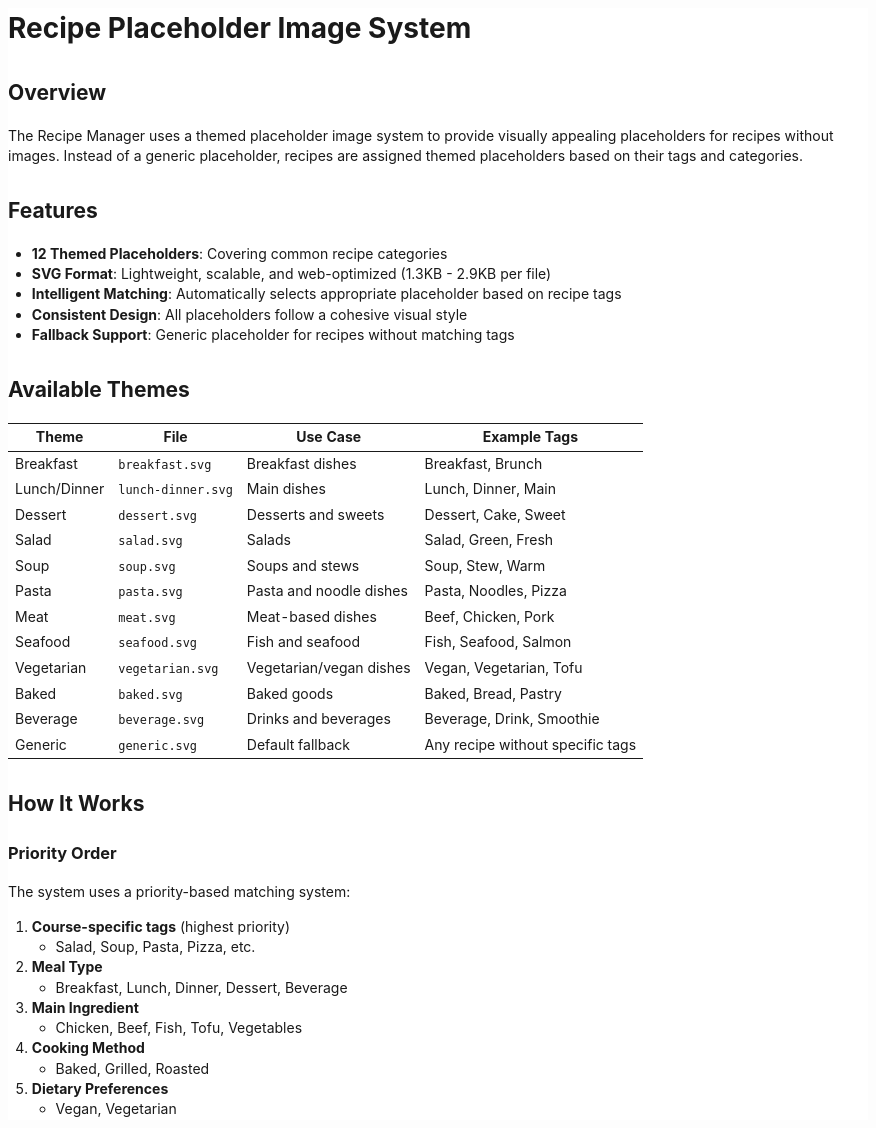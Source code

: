 # Recipe Placeholder Image System

## Overview

The Recipe Manager uses a themed placeholder image system to provide visually appealing placeholders for recipes without images. Instead of a generic placeholder, recipes are assigned themed placeholders based on their tags and categories.

## Features

- **12 Themed Placeholders**: Covering common recipe categories
- **SVG Format**: Lightweight, scalable, and web-optimized (1.3KB - 2.9KB per file)
- **Intelligent Matching**: Automatically selects appropriate placeholder based on recipe tags
- **Consistent Design**: All placeholders follow a cohesive visual style
- **Fallback Support**: Generic placeholder for recipes without matching tags

## Available Themes

| Theme | File | Use Case | Example Tags |
|-------|------|----------|--------------|
| Breakfast | `breakfast.svg` | Breakfast dishes | Breakfast, Brunch |
| Lunch/Dinner | `lunch-dinner.svg` | Main dishes | Lunch, Dinner, Main |
| Dessert | `dessert.svg` | Desserts and sweets | Dessert, Cake, Sweet |
| Salad | `salad.svg` | Salads | Salad, Green, Fresh |
| Soup | `soup.svg` | Soups and stews | Soup, Stew, Warm |
| Pasta | `pasta.svg` | Pasta and noodle dishes | Pasta, Noodles, Pizza |
| Meat | `meat.svg` | Meat-based dishes | Beef, Chicken, Pork |
| Seafood | `seafood.svg` | Fish and seafood | Fish, Seafood, Salmon |
| Vegetarian | `vegetarian.svg` | Vegetarian/vegan dishes | Vegan, Vegetarian, Tofu |
| Baked | `baked.svg` | Baked goods | Baked, Bread, Pastry |
| Beverage | `beverage.svg` | Drinks and beverages | Beverage, Drink, Smoothie |
| Generic | `generic.svg` | Default fallback | Any recipe without specific tags |

## How It Works

### Priority Order

The system uses a priority-based matching system:

1. **Course-specific tags** (highest priority)
   - Salad, Soup, Pasta, Pizza, etc.
2. **Meal Type**
   - Breakfast, Lunch, Dinner, Dessert, Beverage
3. **Main Ingredient**
   - Chicken, Beef, Fish, Tofu, Vegetables
4. **Cooking Method**
   - Baked, Grilled, Roasted
5. **Dietary Preferences**
   - Vegan, Vegetarian
